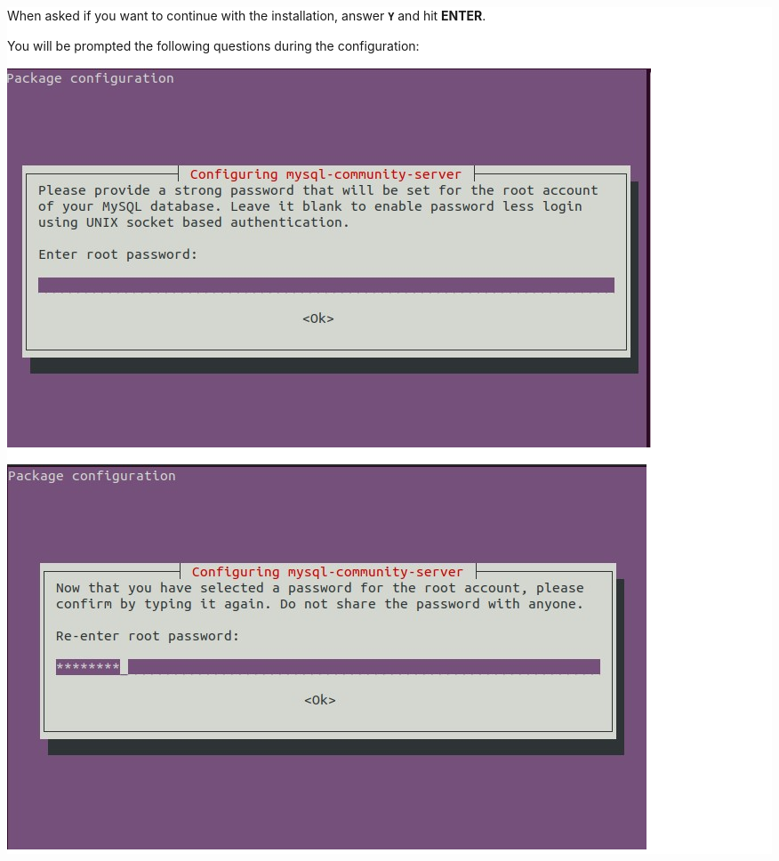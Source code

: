  

When asked if you want to continue with the installation, answer **`Y`** and hit **ENTER**.

You will be prompted the following questions during the configuration:





![](assets/images/posts/README/3a.jpg)

![](assets/images/posts/README/4a.jpg)
